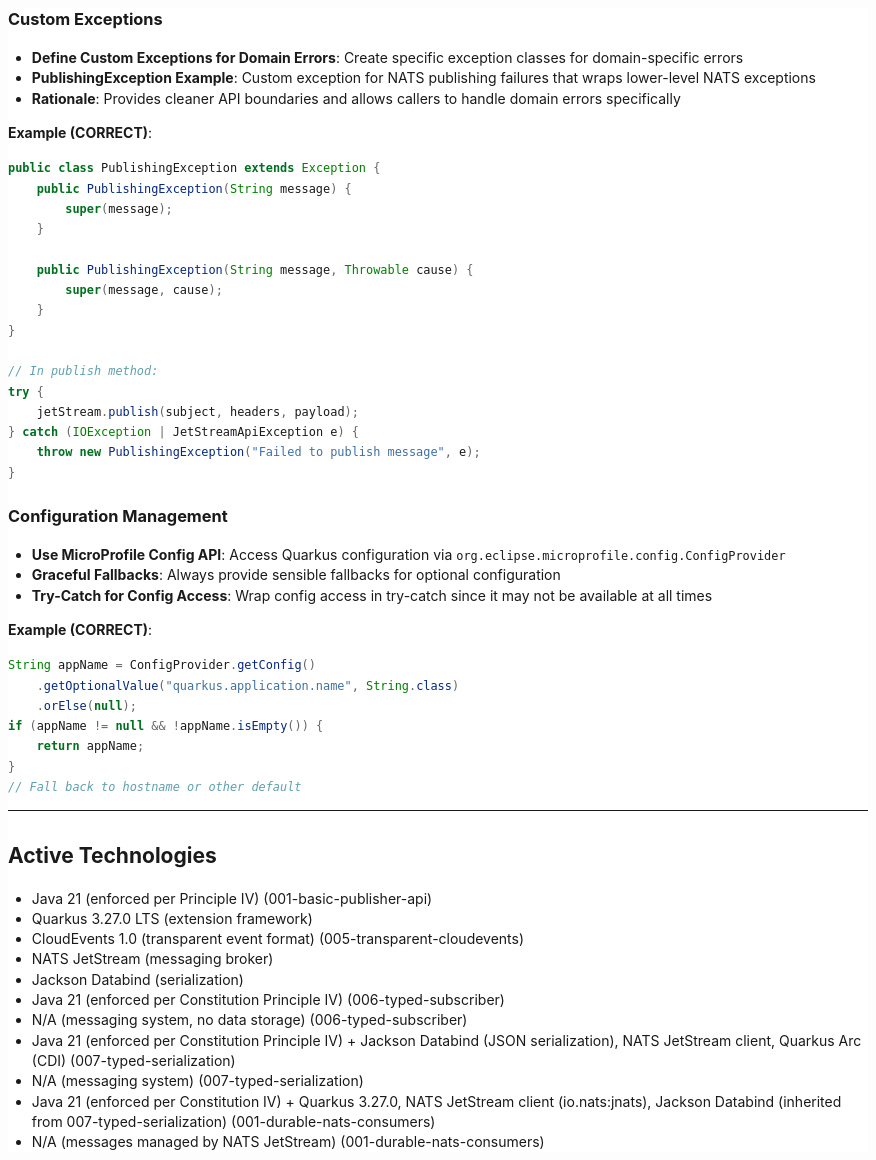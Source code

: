 
### Custom Exceptions

- **Define Custom Exceptions for Domain Errors**: Create specific exception classes for domain-specific errors
- **PublishingException Example**: Custom exception for NATS publishing failures that wraps lower-level NATS exceptions
- **Rationale**: Provides cleaner API boundaries and allows callers to handle domain errors specifically

**Example (CORRECT)**:
```java
public class PublishingException extends Exception {
    public PublishingException(String message) {
        super(message);
    }

    public PublishingException(String message, Throwable cause) {
        super(message, cause);
    }
}

// In publish method:
try {
    jetStream.publish(subject, headers, payload);
} catch (IOException | JetStreamApiException e) {
    throw new PublishingException("Failed to publish message", e);
}
```

### Configuration Management

- **Use MicroProfile Config API**: Access Quarkus configuration via `org.eclipse.microprofile.config.ConfigProvider`
- **Graceful Fallbacks**: Always provide sensible fallbacks for optional configuration
- **Try-Catch for Config Access**: Wrap config access in try-catch since it may not be available at all times

**Example (CORRECT)**:
```java
String appName = ConfigProvider.getConfig()
    .getOptionalValue("quarkus.application.name", String.class)
    .orElse(null);
if (appName != null && !appName.isEmpty()) {
    return appName;
}
// Fall back to hostname or other default
```

---

## Active Technologies
- Java 21 (enforced per Principle IV) (001-basic-publisher-api)
- Quarkus 3.27.0 LTS (extension framework)
- CloudEvents 1.0 (transparent event format) (005-transparent-cloudevents)
- NATS JetStream (messaging broker)
- Jackson Databind (serialization)
- Java 21 (enforced per Constitution Principle IV) (006-typed-subscriber)
- N/A (messaging system, no data storage) (006-typed-subscriber)
- Java 21 (enforced per Constitution Principle IV) + Jackson Databind (JSON serialization), NATS JetStream client, Quarkus Arc (CDI) (007-typed-serialization)
- N/A (messaging system) (007-typed-serialization)
- Java 21 (enforced per Constitution IV) + Quarkus 3.27.0, NATS JetStream client (io.nats:jnats), Jackson Databind (inherited from 007-typed-serialization) (001-durable-nats-consumers)
- N/A (messages managed by NATS JetStream) (001-durable-nats-consumers)